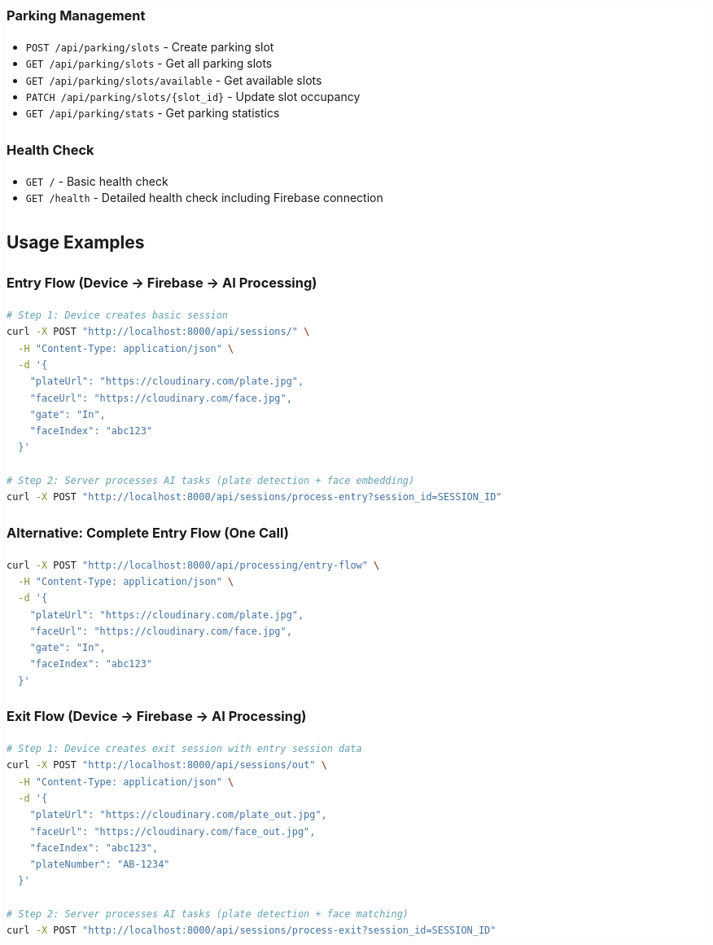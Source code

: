 ### Parking Management
- `POST /api/parking/slots` - Create parking slot
- `GET /api/parking/slots` - Get all parking slots
- `GET /api/parking/slots/available` - Get available slots
- `PATCH /api/parking/slots/{slot_id}` - Update slot occupancy
- `GET /api/parking/stats` - Get parking statistics

### Health Check
- `GET /` - Basic health check
- `GET /health` - Detailed health check including Firebase connection

## Usage Examples

### Entry Flow (Device -> Firebase -> AI Processing)
```bash
# Step 1: Device creates basic session
curl -X POST "http://localhost:8000/api/sessions/" \
  -H "Content-Type: application/json" \
  -d '{
    "plateUrl": "https://cloudinary.com/plate.jpg",
    "faceUrl": "https://cloudinary.com/face.jpg", 
    "gate": "In",
    "faceIndex": "abc123"
  }'

# Step 2: Server processes AI tasks (plate detection + face embedding)
curl -X POST "http://localhost:8000/api/sessions/process-entry?session_id=SESSION_ID"
```

### Alternative: Complete Entry Flow (One Call)
```bash
curl -X POST "http://localhost:8000/api/processing/entry-flow" \
  -H "Content-Type: application/json" \
  -d '{
    "plateUrl": "https://cloudinary.com/plate.jpg",
    "faceUrl": "https://cloudinary.com/face.jpg", 
    "gate": "In",
    "faceIndex": "abc123"
  }'
```

### Exit Flow (Device -> Firebase -> AI Processing)
```bash
# Step 1: Device creates exit session with entry session data
curl -X POST "http://localhost:8000/api/sessions/out" \
  -H "Content-Type: application/json" \
  -d '{
    "plateUrl": "https://cloudinary.com/plate_out.jpg",
    "faceUrl": "https://cloudinary.com/face_out.jpg",
    "faceIndex": "abc123",
    "plateNumber": "AB-1234"
  }'

# Step 2: Server processes AI tasks (plate detection + face matching)
curl -X POST "http://localhost:8000/api/sessions/process-exit?session_id=SESSION_ID"
```
